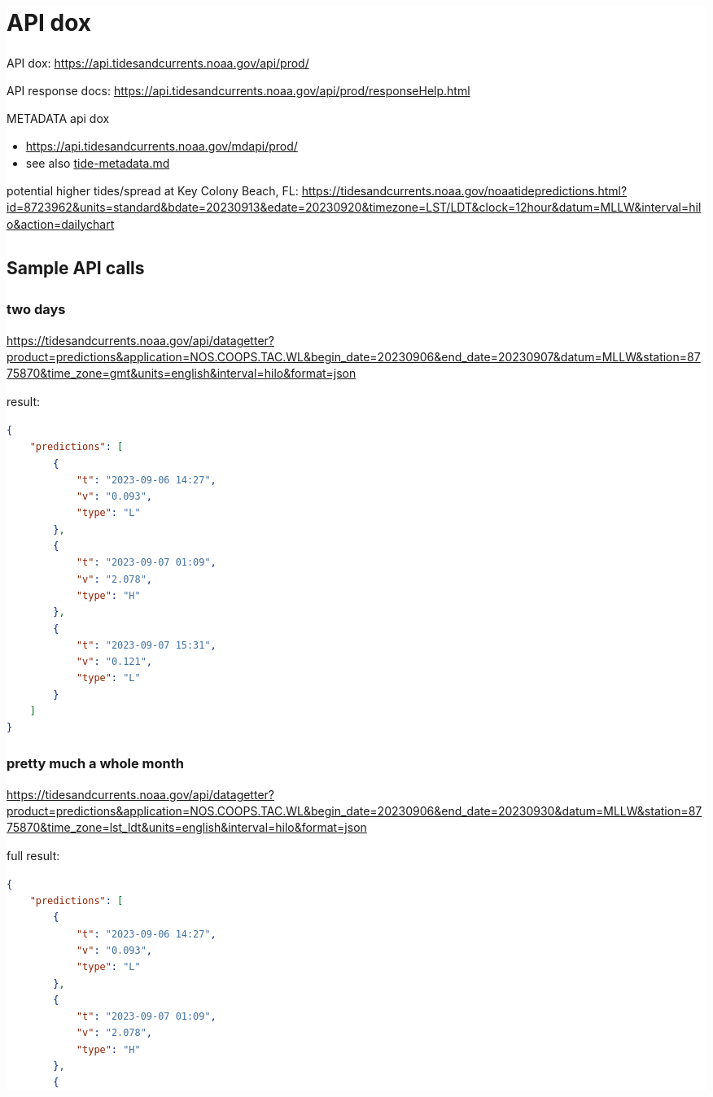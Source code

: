 
# API dox
API dox: https://api.tidesandcurrents.noaa.gov/api/prod/

API response docs: https://api.tidesandcurrents.noaa.gov/api/prod/responseHelp.html

METADATA api dox
- https://api.tidesandcurrents.noaa.gov/mdapi/prod/
- see also [tide-metadata.md](./tide-metadata.md)

potential higher tides/spread at Key Colony Beach, FL:
https://tidesandcurrents.noaa.gov/noaatidepredictions.html?id=8723962&units=standard&bdate=20230913&edate=20230920&timezone=LST/LDT&clock=12hour&datum=MLLW&interval=hilo&action=dailychart

## Sample API calls
### two days
https://tidesandcurrents.noaa.gov/api/datagetter?product=predictions&application=NOS.COOPS.TAC.WL&begin_date=20230906&end_date=20230907&datum=MLLW&station=8775870&time_zone=gmt&units=english&interval=hilo&format=json

result:
```json
{
	"predictions": [
		{
			"t": "2023-09-06 14:27",
			"v": "0.093",
			"type": "L"
		},
		{
			"t": "2023-09-07 01:09",
			"v": "2.078",
			"type": "H"
		},
		{
			"t": "2023-09-07 15:31",
			"v": "0.121",
			"type": "L"
		}
	]
}
```

### pretty much a whole month
https://tidesandcurrents.noaa.gov/api/datagetter?product=predictions&application=NOS.COOPS.TAC.WL&begin_date=20230906&end_date=20230930&datum=MLLW&station=8775870&time_zone=lst_ldt&units=english&interval=hilo&format=json

full result:

```json
{
	"predictions": [
		{
			"t": "2023-09-06 14:27",
			"v": "0.093",
			"type": "L"
		},
		{
			"t": "2023-09-07 01:09",
			"v": "2.078",
			"type": "H"
		},
		{
```